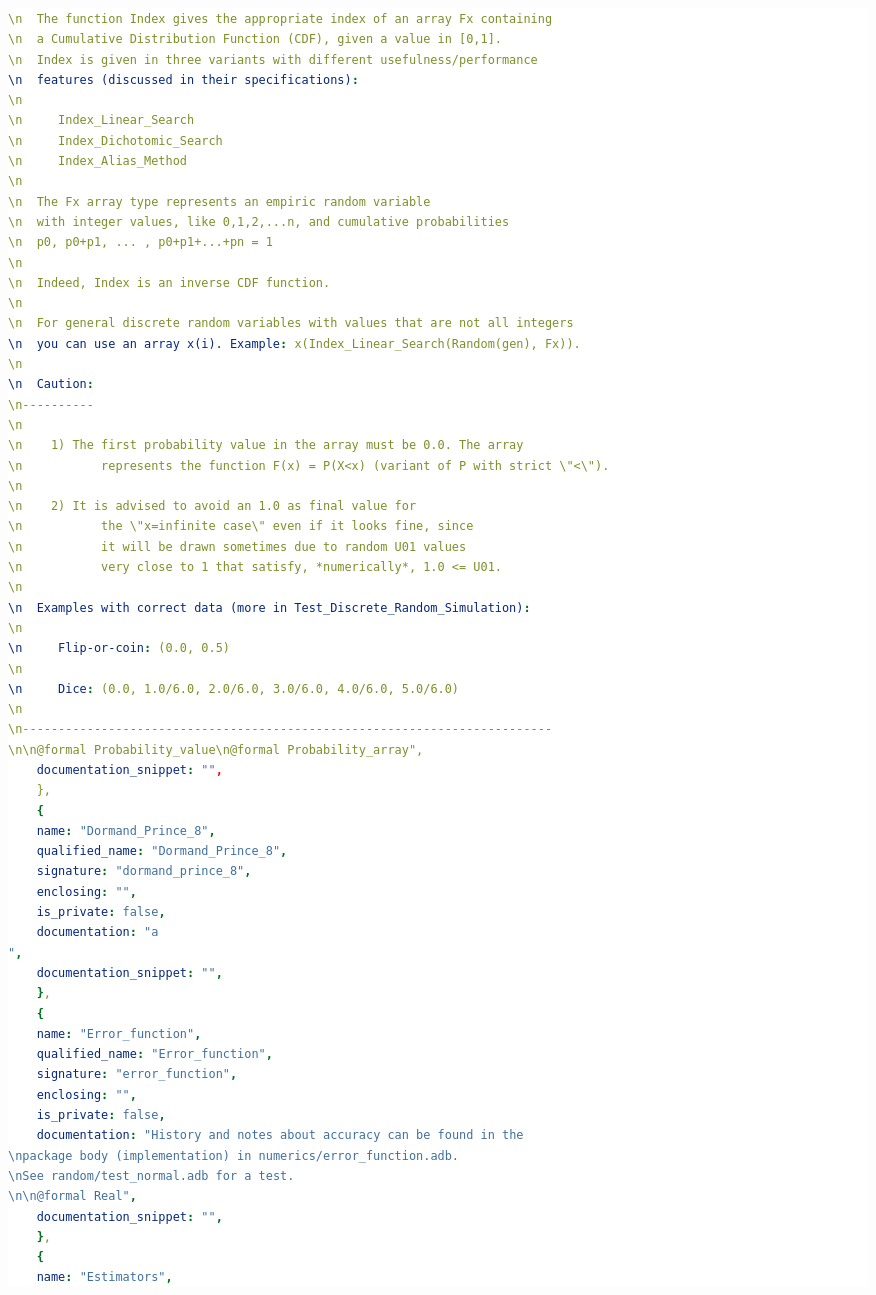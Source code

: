 ```yaml
\n  The function Index gives the appropriate index of an array Fx containing
\n  a Cumulative Distribution Function (CDF), given a value in [0,1].
\n  Index is given in three variants with different usefulness/performance
\n  features (discussed in their specifications):
\n
\n     Index_Linear_Search
\n     Index_Dichotomic_Search
\n     Index_Alias_Method
\n
\n  The Fx array type represents an empiric random variable
\n  with integer values, like 0,1,2,...n, and cumulative probabilities
\n  p0, p0+p1, ... , p0+p1+...+pn = 1
\n
\n  Indeed, Index is an inverse CDF function.
\n
\n  For general discrete random variables with values that are not all integers
\n  you can use an array x(i). Example: x(Index_Linear_Search(Random(gen), Fx)).
\n
\n  Caution:
\n----------
\n
\n    1) The first probability value in the array must be 0.0. The array
\n           represents the function F(x) = P(X<x) (variant of P with strict \"<\").
\n
\n    2) It is advised to avoid an 1.0 as final value for
\n           the \"x=infinite case\" even if it looks fine, since
\n           it will be drawn sometimes due to random U01 values
\n           very close to 1 that satisfy, *numerically*, 1.0 <= U01.
\n
\n  Examples with correct data (more in Test_Discrete_Random_Simulation):
\n
\n     Flip-or-coin: (0.0, 0.5)
\n
\n     Dice: (0.0, 1.0/6.0, 2.0/6.0, 3.0/6.0, 4.0/6.0, 5.0/6.0)
\n
\n--------------------------------------------------------------------------
\n\n@formal Probability_value\n@formal Probability_array",
    documentation_snippet: "",
    },
    {
    name: "Dormand_Prince_8",
    qualified_name: "Dormand_Prince_8",
    signature: "dormand_prince_8",
    enclosing: "",
    is_private: false,
    documentation: "a
",
    documentation_snippet: "",
    },
    {
    name: "Error_function",
    qualified_name: "Error_function",
    signature: "error_function",
    enclosing: "",
    is_private: false,
    documentation: "History and notes about accuracy can be found in the
\npackage body (implementation) in numerics/error_function.adb.
\nSee random/test_normal.adb for a test.
\n\n@formal Real",
    documentation_snippet: "",
    },
    {
    name: "Estimators",
```
